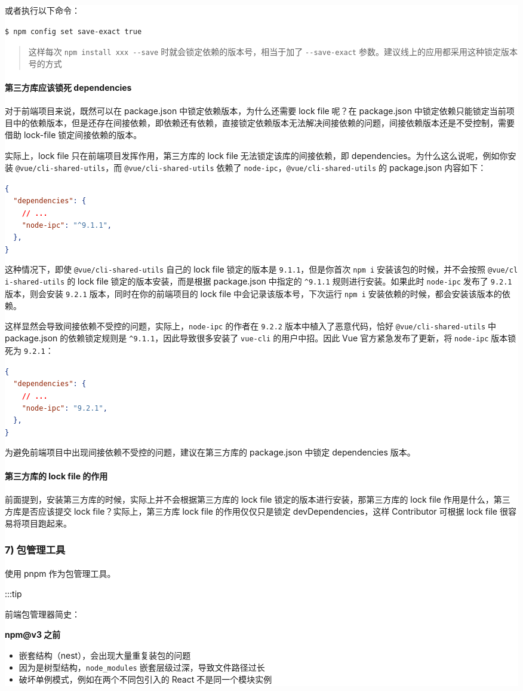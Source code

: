 或者执行以下命令：

```bash
$ npm config set save-exact true
```

> 这样每次 `npm install xxx --save` 时就会锁定依赖的版本号，相当于加了 `--save-exact` 参数。建议线上的应用都采用这种锁定版本号的方式

#### 第三方库应该锁死 dependencies

对于前端项目来说，既然可以在 package.json 中锁定依赖版本，为什么还需要 lock file 呢？在 package.json 中锁定依赖只能锁定当前项目中的依赖版本，但是还存在间接依赖，即依赖还有依赖，直接锁定依赖版本无法解决间接依赖的问题，间接依赖版本还是不受控制，需要借助 lock-file 锁定间接依赖的版本。

实际上，lock file 只在前端项目发挥作用，第三方库的 lock file 无法锁定该库的间接依赖，即 dependencies。为什么这么说呢，例如你安装 `@vue/cli-shared-utils`，而 `@vue/cli-shared-utils` 依赖了 `node-ipc`，`@vue/cli-shared-utils` 的 package.json 内容如下：

```json
{
  "dependencies": {
    // ...
    "node-ipc": "^9.1.1",
  },
}
```

这种情况下，即使 `@vue/cli-shared-utils` 自己的 lock file 锁定的版本是 `9.1.1`，但是你首次 `npm i` 安装该包的时候，并不会按照 `@vue/cli-shared-utils` 的 lock file 锁定的版本安装，而是根据 package.json 中指定的 `^9.1.1` 规则进行安装。如果此时 `node-ipc` 发布了 `9.2.1` 版本，则会安装 `9.2.1` 版本，同时在你的前端项目的 lock file 中会记录该版本号，下次运行 `npm i` 安装依赖的时候，都会安装该版本的依赖。

这样显然会导致间接依赖不受控的问题，实际上，`node-ipc` 的作者在 `9.2.2` 版本中植入了恶意代码，恰好 `@vue/cli-shared-utils` 中 package.json 的依赖锁定规则是 `^9.1.1`，因此导致很多安装了 `vue-cli` 的用户中招。因此 Vue 官方紧急发布了更新，将 `node-ipc` 版本锁死为 `9.2.1`：

```json
{
  "dependencies": {
    // ...
    "node-ipc": "9.2.1",
  },
}
```

为避免前端项目中出现间接依赖不受控的问题，建议在第三方库的 package.json 中锁定 dependencies 版本。

#### 第三方库的 lock file 的作用

前面提到，安装第三方库的时候，实际上并不会根据第三方库的 lock file 锁定的版本进行安装，那第三方库的 lock file 作用是什么，第三方库是否应该提交 lock file？实际上，第三方库 lock file 的作用仅仅只是锁定 devDependencies，这样 Contributor 可根据 lock file 很容易将项目跑起来。

### 7) 包管理工具

使用 pnpm 作为包管理工具。

:::tip

前端包管理器简史：

**npm@v3 之前**

- 嵌套结构（nest），会出现大量重复装包的问题
- 因为是树型结构，`node_modules` 嵌套层级过深，导致文件路径过长
- 破坏单例模式，例如在两个不同包引入的 React 不是同一个模块实例
